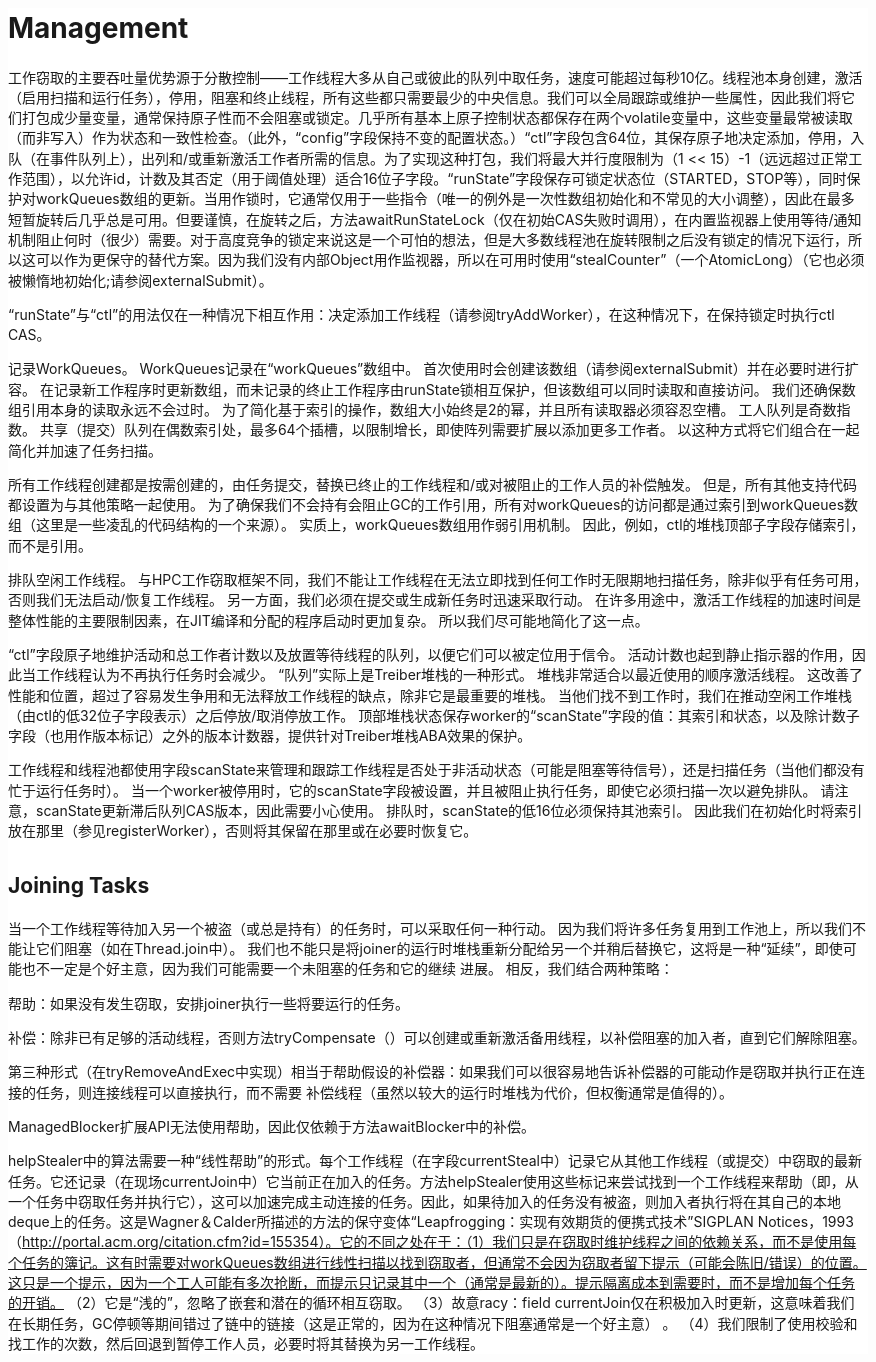 # Management

工作窃取的主要吞吐量优势源于分散控制——工作线程大多从自己或彼此的队列中取任务，速度可能超过每秒10亿。线程池本身创建，激活（启用扫描和运行任务），停用，阻塞和终止线程，所有这些都只需要最少的中央信息。我们可以全局跟踪或维护一些属性，因此我们将它们打包成少量变量，通常保持原子性而不会阻塞或锁定。几乎所有基本上原子控制状态都保存在两个volatile变量中，这些变量最常被读取（而非写入）作为状态和一致性检查。（此外，“config”字段保持不变的配置状态。）“ctl”字段包含64位，其保存原子地决定添加，停用，入队（在事件队列上），出列和/或重新激活工作者所需的信息。为了实现这种打包，我们将最大并行度限制为（1 << 15）-1（远远超过正常工作范围），以允许id，计数及其否定（用于阈值处理）适合16位子字段。“runState”字段保存可锁定状态位（STARTED，STOP等），同时保护对workQueues数组的更新。当用作锁时，它通常仅用于一些指令（唯一的例外是一次性数组初始化和不常见的大小调整），因此在最多短暂旋转后几乎总是可用。但要谨慎，在旋转之后，方法awaitRunStateLock（仅在初始CAS失败时调用），在内置监视器上使用等待/通知机制阻止何时（很少）需要。对于高度竞争的锁定来说这是一个可怕的想法，但是大多数线程池在旋转限制之后没有锁定的情况下运行，所以这可以作为更保守的替代方案。因为我们没有内部Object用作监视器，所以在可用时使用“stealCounter”（一个AtomicLong）（它也必须被懒惰地初始化;请参阅externalSubmit）。

“runState”与“ctl”的用法仅在一种情况下相互作用：决定添加工作线程（请参阅tryAddWorker），在这种情况下，在保持锁定时执行ctl CAS。

记录WorkQueues。 WorkQueues记录在“workQueues”数组中。 首次使用时会创建该数组（请参阅externalSubmit）并在必要时进行扩容。 在记录新工作程序时更新数组，而未记录的终止工作程序由runState锁相互保护，但该数组可以同时读取和直接访问。 我们还确保数组引用本身的读取永远不会过时。 为了简化基于索引的操作，数组大小始终是2的幂，并且所有读取器必须容忍空槽。 工人队列是奇数指数。 共享（提交）队列在偶数索引处，最多64个插槽，以限制增长，即使阵列需要扩展以添加更多工作者。 以这种方式将它们组合在一起简化并加速了任务扫描。

所有工作线程创建都是按需创建的，由任务提交，替换已终止的工作线程和/或对被阻止的工作人员的补偿触发。 但是，所有其他支持代码都设置为与其他策略一起使用。 为了确保我们不会持有会阻止GC的工作引用，所有对workQueues的访问都是通过索引到workQueues数组（这里是一些凌乱的代码结构的一个来源）。 实质上，workQueues数组用作弱引用机制。 因此，例如，ctl的堆栈顶部子字段存储索引，而不是引用。

排队空闲工作线程。 与HPC工作窃取框架不同，我们不能让工作线程在无法立即找到任何工作时无限期地扫描任务，除非似乎有任务可用，否则我们无法启动/恢复工作线程。 另一方面，我们必须在提交或生成新任务时迅速采取行动。 在许多用途中，激活工作线程的加速时间是整体性能的主要限制因素，在JIT编译和分配的程序启动时更加复杂。 所以我们尽可能地简化了这一点。

“ctl”字段原子地维护活动和总工作者计数以及放置等待线程的队列，以便它们可以被定位用于信令。 活动计数也起到静止指示器的作用，因此当工作线程认为不再执行任务时会减少。 “队列”实际上是Treiber堆栈的一种形式。 堆栈非常适合以最近使用的顺序激活线程。 这改善了性能和位置，超过了容易发生争用和无法释放工作线程的缺点，除非它是最重要的堆栈。 当他们找不到工作时，我们在推动空闲工作堆栈（由ctl的低32位子字段表示）之后停放/取消停放工作。 顶部堆栈状态保存worker的“scanState”字段的值：其索引和状态，以及除计数子字段（也用作版本标记）之外的版本计数器，提供针对Treiber堆栈ABA效果的保护。

工作线程和线程池都使用字段scanState来管理和跟踪工作线程是否处于非活动状态（可能是阻塞等待信号），还是扫描任务（当他们都没有忙于运行任务时）。 当一个worker被停用时，它的scanState字段被设置，并且被阻止执行任务，即使它必须扫描一次以避免排队。 请注意，scanState更新滞后队列CAS版本，因此需要小心使用。 排队时，scanState的低16位必须保持其池索引。 因此我们在初始化时将索引放在那里（参见registerWorker），否则将其保留在那里或在必要时恢复它。



## Joining Tasks

当一个工作线程等待加入另一个被盗（或总是持有）的任务时，可以采取任何一种行动。 因为我们将许多任务复用到工作池上，所以我们不能让它们阻塞（如在Thread.join中）。 我们也不能只是将joiner的运行时堆栈重新分配给另一个并稍后替换它，这将是一种“延续”，即使可能也不一定是个好主意，因为我们可能需要一个未阻塞的任务和它的继续 进展。 相反，我们结合两种策略：

帮助：如果没有发生窃取，安排joiner执行一些将要运行的任务。

补偿：除非已有足够的活动线程，否则方法tryCompensate（）可以创建或重新激活备用线程，以补偿阻塞的加入者，直到它们解除阻塞。

第三种形式（在tryRemoveAndExec中实现）相当于帮助假设的补偿器：如果我们可以很容易地告诉补偿器的可能动作是窃取并执行正在连接的任务，则连接线程可以直接执行，而不需要 补偿线程（虽然以较大的运行时堆栈为代价，但权衡通常是值得的）。

ManagedBlocker扩展API无法使用帮助，因此仅依赖于方法awaitBlocker中的补偿。

helpStealer中的算法需要一种“线性帮助”的形式。每个工作线程（在字段currentSteal中）记录它从其他工作线程（或提交）中窃取的最新任务。它还记录（在现场currentJoin中）它当前正在加入的任务。方法helpStealer使用这些标记来尝试找到一个工作线程来帮助（即，从一个任务中窃取任务并执行它），这可以加速完成主动连接的任务。因此，如果待加入的任务没有被盗，则加入者执行将在其自己的本地deque上的任务。这是Wagner＆Calder所描述的方法的保守变体“Leapfrogging：实现有效期货的便携式技术”SIGPLAN Notices，1993（http://portal.acm.org/citation.cfm?id=155354）。它的不同之处在于：（1）我们只是在窃取时维护线程之间的依赖关系，而不是使用每个任务的簿记。这有时需要对workQueues数组进行线性扫描以找到窃取者，但通常不会因为窃取者留下提示（可能会陈旧/错误）的位置。这只是一个提示，因为一个工人可能有多次抢断，而提示只记录其中一个（通常是最新的）。提示隔离成本到需要时，而不是增加每个任务的开销。 （2）它是“浅的”，忽略了嵌套和潜在的循环相互窃取。 （3）故意racy：field currentJoin仅在积极加入时更新，这意味着我们在长期任务，GC停顿等期间错过了链中的链接（这是正常的，因为在这种情况下阻塞通常是一个好主意） 。 （4）我们限制了使用校验和找工作的次数，然后回退到暂停工作人员，必要时将其替换为另一工作线程。
